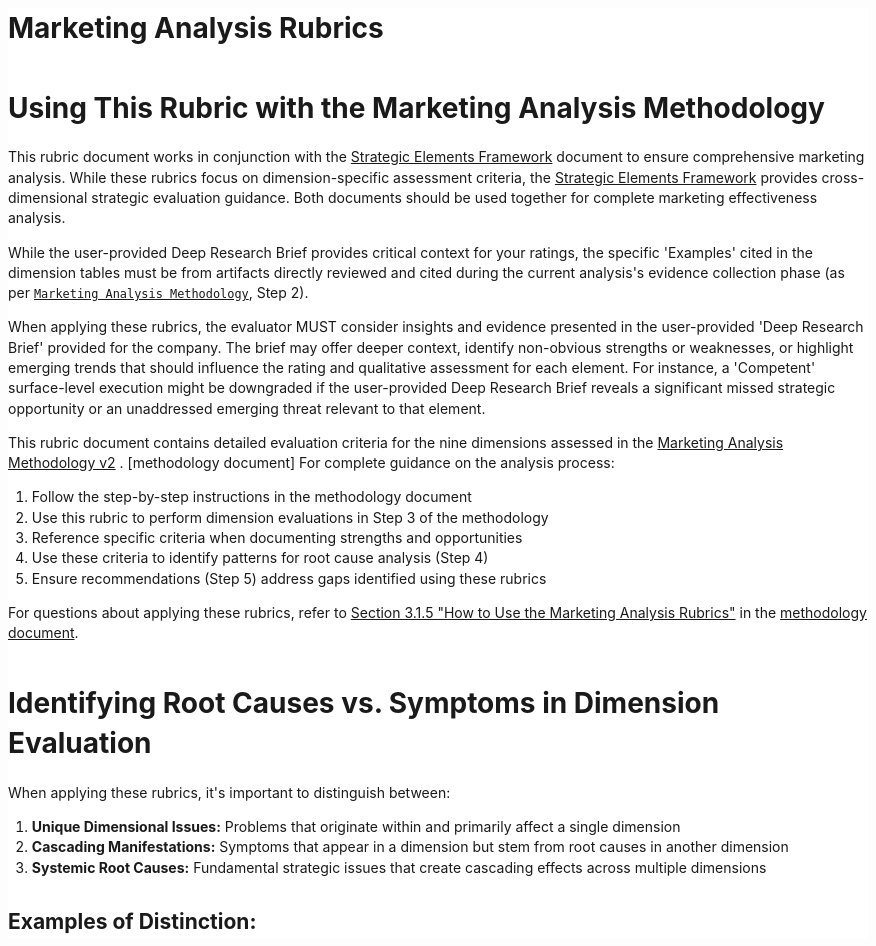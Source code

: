 # Marketing Analysis Rubrics

# Using This Rubric with the Marketing Analysis Methodology

This rubric document works in conjunction with the [Strategic Elements Framework](https://docs.google.com/document/d/1MYvpMb2f4pgZQGQb4m7WFPvRpOnDJL8dWcZ-bEN2gHA/edit?usp=sharing) document to ensure comprehensive marketing analysis. While these rubrics focus on dimension-specific assessment criteria, the [Strategic Elements Framework](https://docs.google.com/document/d/1MYvpMb2f4pgZQGQb4m7WFPvRpOnDJL8dWcZ-bEN2gHA/edit?usp=sharing) provides cross-dimensional strategic evaluation guidance. Both documents should be used together for complete marketing effectiveness analysis.

While the user-provided Deep Research Brief provides critical context for your ratings, the specific 'Examples' cited in the dimension tables must be from artifacts directly reviewed and cited during the current analysis's evidence collection phase (as per [`Marketing Analysis Methodology`](https://docs.google.com/document/d/1dN81jf00NiCctWZDjgrxdWt_YTe9sGUHDAFjbM8gI-8/edit?usp=sharing), Step 2).

When applying these rubrics, the evaluator MUST consider insights and evidence presented in the user-provided 'Deep Research Brief' provided for the company. The brief may offer deeper context, identify non-obvious strengths or weaknesses, or highlight emerging trends that should influence the rating and qualitative assessment for each element. For instance, a 'Competent' surface-level execution might be downgraded if the user-provided Deep Research Brief reveals a significant missed strategic opportunity or an unaddressed emerging threat relevant to that element.

This rubric document contains detailed evaluation criteria for the nine dimensions assessed in the [Marketing Analysis Methodology v2](https://docs.google.com/document/u/0/d/1dN81jf00NiCctWZDjgrxdWt_YTe9sGUHDAFjbM8gI-8/edit) . [methodology document] For complete guidance on the analysis process:

1. Follow the step-by-step instructions in the methodology document  
2. Use this rubric to perform dimension evaluations in Step 3 of the methodology  
3. Reference specific criteria when documenting strengths and opportunities  
4. Use these criteria to identify patterns for root cause analysis (Step 4)  
5. Ensure recommendations (Step 5) address gaps identified using these rubrics

For questions about applying these rubrics, refer to [Section 3.1.5 "How to Use the Marketing Analysis Rubrics"](https://docs.google.com/document/d/1dN81jf00NiCctWZDjgrxdWt_YTe9sGUHDAFjbM8gI-8/edit?tab=t.0#bookmark=id.wlk7ta74qeph) in the [methodology document](https://docs.google.com/document/u/0/d/1dN81jf00NiCctWZDjgrxdWt_YTe9sGUHDAFjbM8gI-8/edit).

# Identifying Root Causes vs. Symptoms in Dimension Evaluation

When applying these rubrics, it's important to distinguish between:

1. **Unique Dimensional Issues:** Problems that originate within and primarily affect a single dimension  
2. **Cascading Manifestations:** Symptoms that appear in a dimension but stem from root causes in another dimension  
3. **Systemic Root Causes:** Fundamental strategic issues that create cascading effects across multiple dimensions

## Examples of Distinction:
